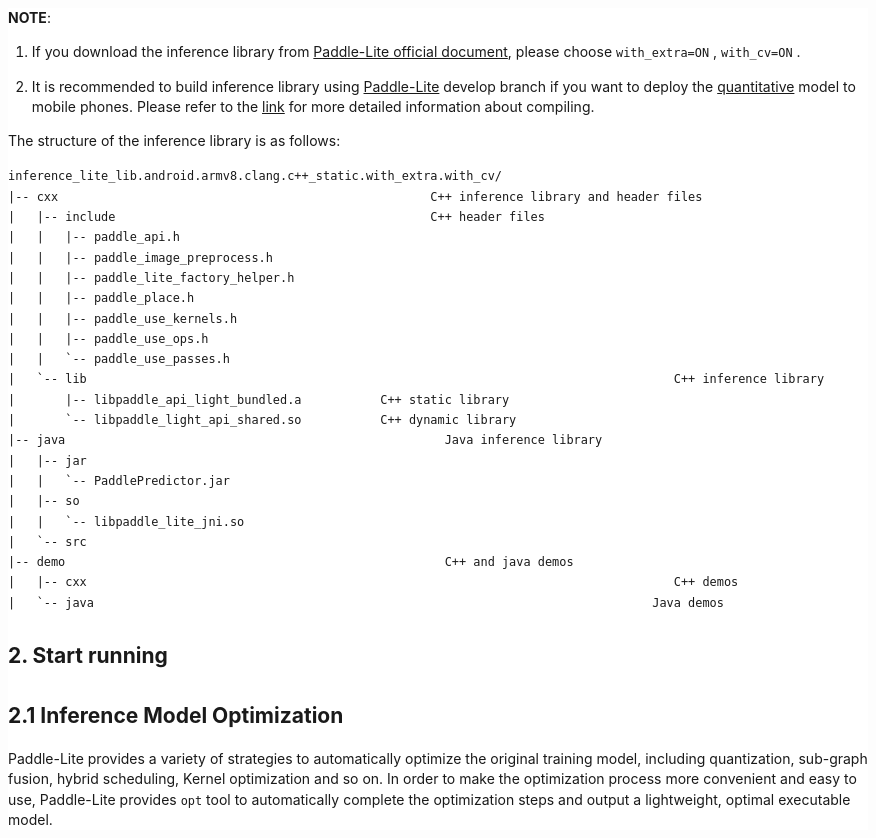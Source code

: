 **NOTE**:

1. If you download the inference library from [Paddle-Lite official document](https://paddle-lite.readthedocs.io/zh/latest/quick_start/release_lib.html#android-toolchain-gcc), please choose `with_extra=ON` , `with_cv=ON` .

2. It is recommended to build inference library using [Paddle-Lite](https://github.com/PaddlePaddle/Paddle-Lite) develop branch if you want to deploy the [quantitative](https://github.com/PaddlePaddle/PaddleOCR/blob/develop/deploy/slim/quantization/README_en.md) model to mobile phones. Please refer to the [link](https://paddle-lite.readthedocs.io/) for more detailed information about compiling.


The structure of the inference library is as follows:

```
inference_lite_lib.android.armv8.clang.c++_static.with_extra.with_cv/
|-- cxx                                                    C++ inference library and header files
|   |-- include                                            C++ header files
|   |   |-- paddle_api.h
|   |   |-- paddle_image_preprocess.h
|   |   |-- paddle_lite_factory_helper.h
|   |   |-- paddle_place.h
|   |   |-- paddle_use_kernels.h
|   |   |-- paddle_use_ops.h
|   |   `-- paddle_use_passes.h
|   `-- lib                                                                                  C++ inference library
|       |-- libpaddle_api_light_bundled.a           C++ static library
|       `-- libpaddle_light_api_shared.so           C++ dynamic library
|-- java                                                     Java inference library
|   |-- jar
|   |   `-- PaddlePredictor.jar
|   |-- so
|   |   `-- libpaddle_lite_jni.so
|   `-- src
|-- demo                                                     C++ and java demos
|   |-- cxx                                                                                  C++ demos
|   `-- java                                                                              Java demos
```

<a name="2"></a>
## 2. Start running

<a name="2.1"></a>
## 2.1 Inference Model Optimization

Paddle-Lite provides a variety of strategies to automatically optimize the original training model, including quantization, sub-graph fusion, hybrid scheduling, Kernel optimization and so on. In order to make the optimization process more convenient and easy to use, Paddle-Lite provides `opt` tool to automatically complete the optimization steps and output a lightweight, optimal executable model.
